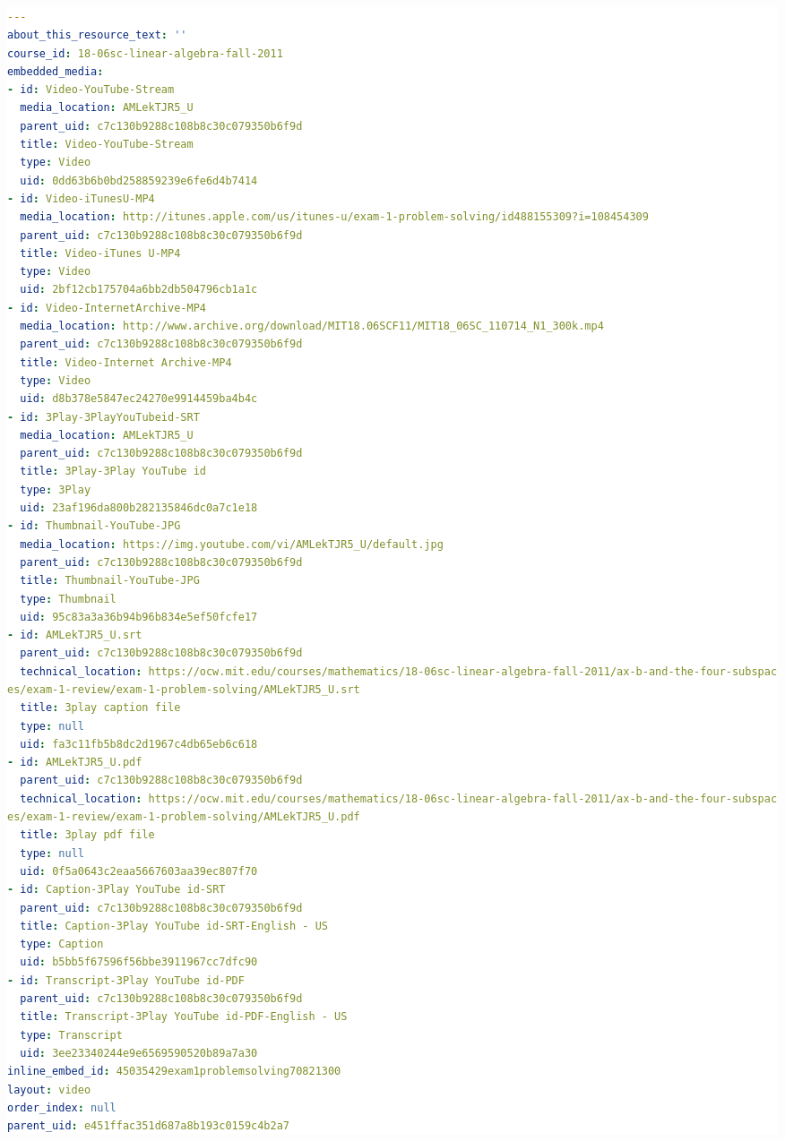 ```yaml
---
about_this_resource_text: ''
course_id: 18-06sc-linear-algebra-fall-2011
embedded_media:
- id: Video-YouTube-Stream
  media_location: AMLekTJR5_U
  parent_uid: c7c130b9288c108b8c30c079350b6f9d
  title: Video-YouTube-Stream
  type: Video
  uid: 0dd63b6b0bd258859239e6fe6d4b7414
- id: Video-iTunesU-MP4
  media_location: http://itunes.apple.com/us/itunes-u/exam-1-problem-solving/id488155309?i=108454309
  parent_uid: c7c130b9288c108b8c30c079350b6f9d
  title: Video-iTunes U-MP4
  type: Video
  uid: 2bf12cb175704a6bb2db504796cb1a1c
- id: Video-InternetArchive-MP4
  media_location: http://www.archive.org/download/MIT18.06SCF11/MIT18_06SC_110714_N1_300k.mp4
  parent_uid: c7c130b9288c108b8c30c079350b6f9d
  title: Video-Internet Archive-MP4
  type: Video
  uid: d8b378e5847ec24270e9914459ba4b4c
- id: 3Play-3PlayYouTubeid-SRT
  media_location: AMLekTJR5_U
  parent_uid: c7c130b9288c108b8c30c079350b6f9d
  title: 3Play-3Play YouTube id
  type: 3Play
  uid: 23af196da800b282135846dc0a7c1e18
- id: Thumbnail-YouTube-JPG
  media_location: https://img.youtube.com/vi/AMLekTJR5_U/default.jpg
  parent_uid: c7c130b9288c108b8c30c079350b6f9d
  title: Thumbnail-YouTube-JPG
  type: Thumbnail
  uid: 95c83a3a36b94b96b834e5ef50fcfe17
- id: AMLekTJR5_U.srt
  parent_uid: c7c130b9288c108b8c30c079350b6f9d
  technical_location: https://ocw.mit.edu/courses/mathematics/18-06sc-linear-algebra-fall-2011/ax-b-and-the-four-subspaces/exam-1-review/exam-1-problem-solving/AMLekTJR5_U.srt
  title: 3play caption file
  type: null
  uid: fa3c11fb5b8dc2d1967c4db65eb6c618
- id: AMLekTJR5_U.pdf
  parent_uid: c7c130b9288c108b8c30c079350b6f9d
  technical_location: https://ocw.mit.edu/courses/mathematics/18-06sc-linear-algebra-fall-2011/ax-b-and-the-four-subspaces/exam-1-review/exam-1-problem-solving/AMLekTJR5_U.pdf
  title: 3play pdf file
  type: null
  uid: 0f5a0643c2eaa5667603aa39ec807f70
- id: Caption-3Play YouTube id-SRT
  parent_uid: c7c130b9288c108b8c30c079350b6f9d
  title: Caption-3Play YouTube id-SRT-English - US
  type: Caption
  uid: b5bb5f67596f56bbe3911967cc7dfc90
- id: Transcript-3Play YouTube id-PDF
  parent_uid: c7c130b9288c108b8c30c079350b6f9d
  title: Transcript-3Play YouTube id-PDF-English - US
  type: Transcript
  uid: 3ee23340244e9e6569590520b89a7a30
inline_embed_id: 45035429exam1problemsolving70821300
layout: video
order_index: null
parent_uid: e451ffac351d687a8b193c0159c4b2a7
```